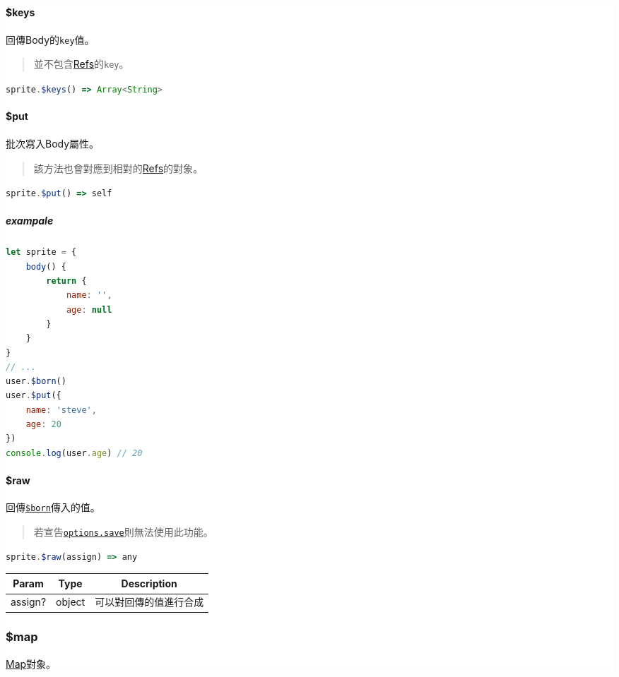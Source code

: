 #### $keys

回傳Body的`key`值。

> 並不包含[Refs](./structure.md#refs)的`key`。

```js
sprite.$keys() => Array<String>
```

#### $put

批次寫入Body屬性。

> 該方法也會對應到相對的[Refs](./structure.md#refs)的對象。

```js
sprite.$put() => self
```

##### exampale

```js
let sprite = {
    body() {
        return {
            name: '',
            age: null
        }
    }
}
// ...
user.$born()
user.$put({
    name: 'steve',
    age: 20
})
console.log(user.age) // 20
```

#### $raw

回傳[`$born`](#born)傳入的值。

> 若宣告[`options.save`](./structure.md#save)則無法使用此功能。

```js
sprite.$raw(assign) => any
```

| Param    | Type    | Description             |
| ---      | ---     | ---                     |
| assign?  | object  | 可以對回傳的值進行合成      |

### $map

[Map](./structure.md#map)對象。
